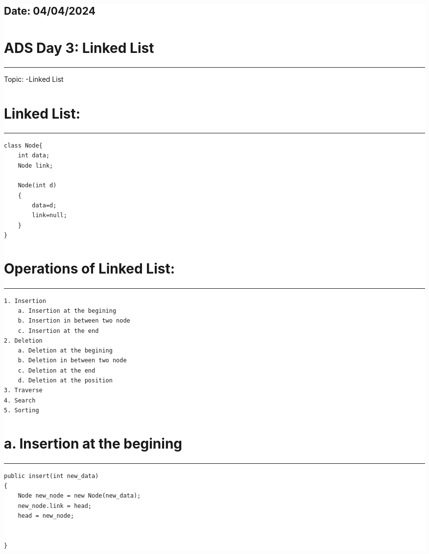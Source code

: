 Date: 04/04/2024
--------------------------------------------
# ADS Day 3: Linked List
--------------------------------------------
Topic: 
	-Linked List
	
# Linked List:
--------------
    class Node{
    	int data;
    	Node link;
    	
    	Node(int d)
    	{
    		data=d;
    		link=null;
    	}
    }

# Operations of Linked List:
-------------------------
    1. Insertion
    	a. Insertion at the begining
    	b. Insertion in between two node
    	c. Insertion at the end
    2. Deletion
    	a. Deletion at the begining
    	b. Deletion in between two node
    	c. Deletion at the end
    	d. Deletion at the position
    3. Traverse
    4. Search
    5. Sorting


# a. Insertion at the begining
------------------------------
    public insert(int new_data)
    {
    	Node new_node = new Node(new_data);
    	new_node.link = head;
    	head = new_node;
    	
    	
    }
